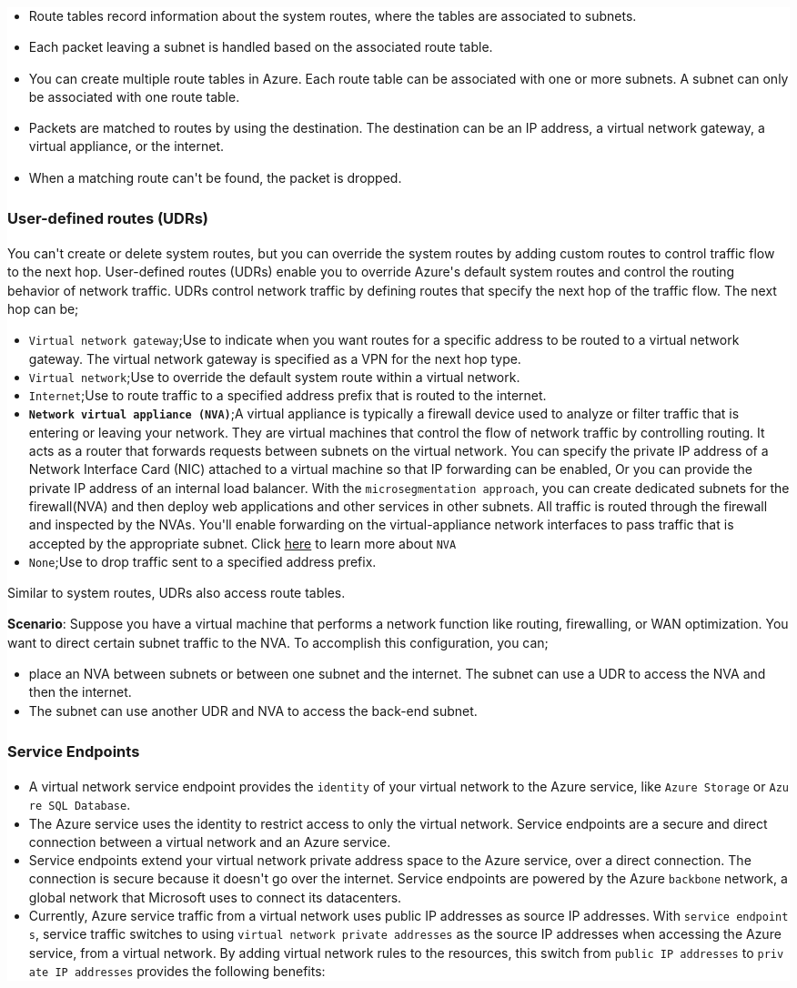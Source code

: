 * Route tables record information about the system routes, where the tables are associated to subnets.

* Each packet leaving a subnet is handled based on the associated route table.

* You can create multiple route tables in Azure. Each route table can be associated with one or more subnets. A subnet can only be associated with one route table.

* Packets are matched to routes by using the destination. The destination can be an IP address, a virtual network gateway, a virtual appliance, or the internet.

* When a matching route can't be found, the packet is dropped.

### User-defined routes (UDRs)

You can't create or delete system routes, but you can override the system routes by adding custom routes to control traffic flow to the next hop. User-defined routes (UDRs) enable you to override Azure's default system routes and control the routing behavior of network traffic. UDRs control network traffic by defining routes that specify the next hop of the traffic flow. The next hop can be;
- `Virtual network gateway`;Use to indicate when you want routes for a specific address to be routed to a virtual network gateway. The virtual network gateway is specified as a VPN for the next hop type.
- `Virtual network`;Use to override the default system route within a virtual network.
- `Internet`;Use to route traffic to a specified address prefix that is routed to the internet.
- **`Network virtual appliance (NVA)`**;A virtual appliance is typically a firewall device used to analyze or filter traffic that is entering or leaving your network. They are virtual machines that control the flow of network traffic by controlling routing. It acts as a router that forwards requests between subnets on the virtual network. You can specify the private IP address of a Network Interface Card (NIC) attached to a virtual machine so that IP forwarding can be enabled, Or you can provide the private IP address of an internal load balancer. With the `microsegmentation approach`, you can create dedicated subnets for the firewall(NVA) and then deploy web applications and other services in other subnets. All traffic is routed through the firewall and inspected by the NVAs. You'll enable forwarding on the virtual-appliance network interfaces to pass traffic that is accepted by the appropriate subnet. Click [here](https://learn.microsoft.com/en-us/training/modules/control-network-traffic-flow-with-routes/4-network-virtual-appliances) to learn more about `NVA`
- `None`;Use to drop traffic sent to a specified address prefix.

Similar to system routes, UDRs also access route tables.

**Scenario**:
Suppose you have a virtual machine that performs a network function like routing, firewalling, or WAN optimization. You want to direct certain subnet traffic to the NVA. To accomplish this configuration, you can;
- place an NVA between subnets or between one subnet and the internet. The subnet can use a UDR to access the NVA and then the internet. 
- The subnet can use another UDR and NVA to access the back-end subnet.

### Service Endpoints

- A virtual network service endpoint provides the `identity` of your virtual network to the Azure service, like `Azure Storage` or `Azure SQL Database`. 
- The Azure service uses the identity to restrict access to only the virtual network. Service endpoints are a secure and direct connection between a virtual network and an Azure service. 
- Service endpoints extend your virtual network private address space to the Azure service, over a direct connection. The connection is secure because it doesn't go over the internet. Service endpoints are powered by the Azure `backbone` network, a global network that Microsoft uses to connect its datacenters. 
- Currently, Azure service traffic from a virtual network uses public IP addresses as source IP addresses. With `service endpoints`, service traffic switches to using `virtual network private addresses` as the source IP addresses when accessing the Azure service, from a virtual network. By adding virtual network rules to the resources, this switch from `public IP addresses` to `private IP addresses` provides the following benefits:
